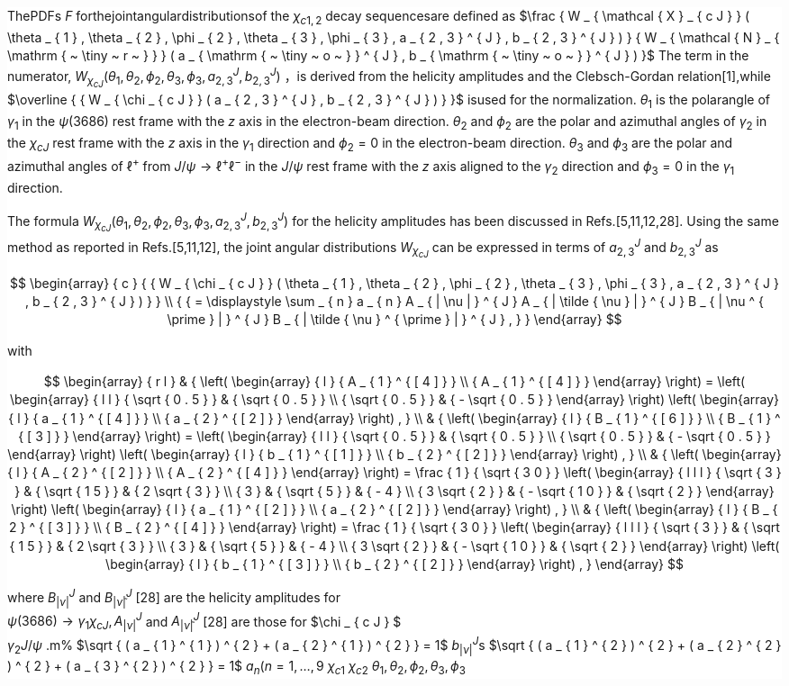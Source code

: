 ThePDFs $F$ forthejointangulardistributionsof the $\chi _ { c 1 , 2 }$ decay sequencesare defined as $\frac { W _ { \mathcal { X } _ { c J } } ( \theta _ { 1 } , \theta _ { 2 } , \phi _ { 2 } , \theta _ { 3 } , \phi _ { 3 } , a _ { 2 , 3 } ^ { J } , b _ { 2 , 3 } ^ { J } ) } { W _ { \mathcal { N } _ { \mathrm { ~ \tiny ~ r ~ } } } ( a _ { \mathrm { ~ \tiny ~ o ~ } } ^ { J } , b _ { \mathrm { ~ \tiny ~ o ~ } } ^ { J } ) }$ The term in the numerator, $W _ { \chi _ { c J } } ( \theta _ { 1 } , \theta _ { 2 } , \phi _ { 2 } , \theta _ { 3 } , \phi _ { 3 } , a _ { 2 , 3 } ^ { J } , b _ { 2 , 3 } ^ { J } )$ ，is derived from the helicity amplitudes and the Clebsch-Gordan relation[1],while $\overline { { W _ { \chi _ { c J } } ( a _ { 2 , 3 } ^ { J } , b _ { 2 , 3 } ^ { J } ) } }$ isused for the normalization. $\theta _ { 1 }$ is the polarangle of $\gamma _ { 1 }$ in the $\psi ( 3 6 8 6 )$ rest frame with the $z$ axis in the electron-beam direction. $\theta _ { 2 }$ and $\phi _ { 2 }$ are the polar and azimuthal angles of $\gamma _ { 2 }$ in the $\chi _ { c J }$ rest frame with the $z$ axis in the $\gamma _ { 1 }$ direction and $\phi _ { 2 } = 0$ in the electron-beam direction. $\theta _ { 3 }$ and $\phi _ { 3 }$ are the polar and azimuthal angles of $\ell ^ { + }$ from $J / \psi \to \ell ^ { + } \ell ^ { - }$ in the $J / \psi$ rest frame with the $z$ axis aligned to the $\gamma _ { 2 }$ direction and $\phi _ { 3 } = 0$ in the $\gamma _ { 1 }$ direction.

The formula $W _ { \chi _ { c J } } ( \theta _ { 1 } , \theta _ { 2 } , \phi _ { 2 } , \theta _ { 3 } , \phi _ { 3 } , a _ { 2 , 3 } ^ { J } , b _ { 2 , 3 } ^ { J } )$ for the helicity amplitudes has been discussed in Refs.[5,11,12,28]. Using the same method as reported in Refs.[5,11,12], the joint angular distributions $W _ { \chi _ { c J } }$ can be expressed in terms of $a _ { 2 , 3 } ^ { J }$ and $b _ { 2 , 3 } ^ { J }$ as

$$
\begin{array} { c } { { W _ { \chi _ { c J } } ( \theta _ { 1 } , \theta _ { 2 } , \phi _ { 2 } , \theta _ { 3 } , \phi _ { 3 } , a _ { 2 , 3 } ^ { J } , b _ { 2 , 3 } ^ { J } ) } } \\ { { = \displaystyle \sum _ { n } a _ { n } A _ { | \nu | } ^ { J } A _ { | \tilde { \nu } | } ^ { J } B _ { | \nu ^ { \prime } | } ^ { J } B _ { | \tilde { \nu } ^ { \prime } | } ^ { J } , } } \end{array}
$$

with

$$
\begin{array} { r l } & { \left( \begin{array} { l } { A _ { 1 } ^ { [ 4 ] } } \\ { A _ { 1 } ^ { [ 4 ] } } \end{array} \right) = \left( \begin{array} { l l } { \sqrt { 0 . 5 } } & { \sqrt { 0 . 5 } } \\ { \sqrt { 0 . 5 } } & { - \sqrt { 0 . 5 } } \end{array} \right) \left( \begin{array} { l } { a _ { 1 } ^ { [ 4 ] } } \\ { a _ { 2 } ^ { [ 2 ] } } \end{array} \right) , } \\ & { \left( \begin{array} { l } { B _ { 1 } ^ { [ 6 ] } } \\ { B _ { 1 } ^ { [ 3 ] } } \end{array} \right) = \left( \begin{array} { l l } { \sqrt { 0 . 5 } } & { \sqrt { 0 . 5 } } \\ { \sqrt { 0 . 5 } } & { - \sqrt { 0 . 5 } } \end{array} \right) \left( \begin{array} { l } { b _ { 1 } ^ { [ 1 ] } } \\ { b _ { 2 } ^ { [ 2 ] } } \end{array} \right) , } \\ & { \left( \begin{array} { l } { A _ { 2 } ^ { [ 2 ] } } \\ { A _ { 2 } ^ { [ 4 ] } } \end{array} \right) = \frac { 1 } { \sqrt { 3 0 } } \left( \begin{array} { l l l } { \sqrt { 3 } } & { \sqrt { 1 5 } } & { 2 \sqrt { 3 } } \\ { 3 } & { \sqrt { 5 } } & { - 4 } \\ { 3 \sqrt { 2 } } & { - \sqrt { 1 0 } } & { \sqrt { 2 } } \end{array} \right) \left( \begin{array} { l } { a _ { 1 } ^ { [ 2 ] } } \\ { a _ { 2 } ^ { [ 2 ] } } \end{array} \right) , } \\ & { \left( \begin{array} { l } { B _ { 2 } ^ { [ 3 ] } } \\ { B _ { 2 } ^ { [ 4 ] } } \end{array} \right) = \frac { 1 } { \sqrt { 3 0 } } \left( \begin{array} { l l l } { \sqrt { 3 } } & { \sqrt { 1 5 } } & { 2 \sqrt { 3 } } \\ { 3 } & { \sqrt { 5 } } & { - 4 } \\ { 3 \sqrt { 2 } } & { - \sqrt { 1 0 } } & { \sqrt { 2 } } \end{array} \right) \left( \begin{array} { l } { b _ { 1 } ^ { [ 3 ] } } \\ { b _ { 2 } ^ { [ 2 ] } } \end{array} \right) , } \end{array}
$$

where $B _ { | \nu | } ^ { J }$ and $B _ { | \widetilde { \nu } | } ^ { J }$ [28] are the helicity amplitudes for   
$\psi ( 3 6 8 6 ) \to \gamma _ { 1 } \chi _ { c J } , A _ { | \nu | } ^ { J }$ and $A _ { | \widetilde { \nu } | } ^ { J }$ [28] are those for $\chi _ { c J } $   
$\gamma _ { 2 } J / \psi$ .m% $\sqrt { ( a _ { 1 } ^ { 1 } ) ^ { 2 } + ( a _ { 2 } ^ { 1 } ) ^ { 2 } } = 1$ $b _ { | \nu | } ^ { J } \mathrm { s }$ $\sqrt { ( a _ { 1 } ^ { 2 } ) ^ { 2 } + ( a _ { 2 } ^ { 2 } ) ^ { 2 } + ( a _ { 3 } ^ { 2 } ) ^ { 2 } } = 1$ $\scriptstyle a _ { n } ( { n = 1 , \ldots , 9 }$ $\chi _ { c 1 }$ $\chi _ { c 2 }$ $\theta _ { 1 } , \theta _ { 2 } , \phi _ { 2 } , \theta _ { 3 } , \phi _ { 3 }$
